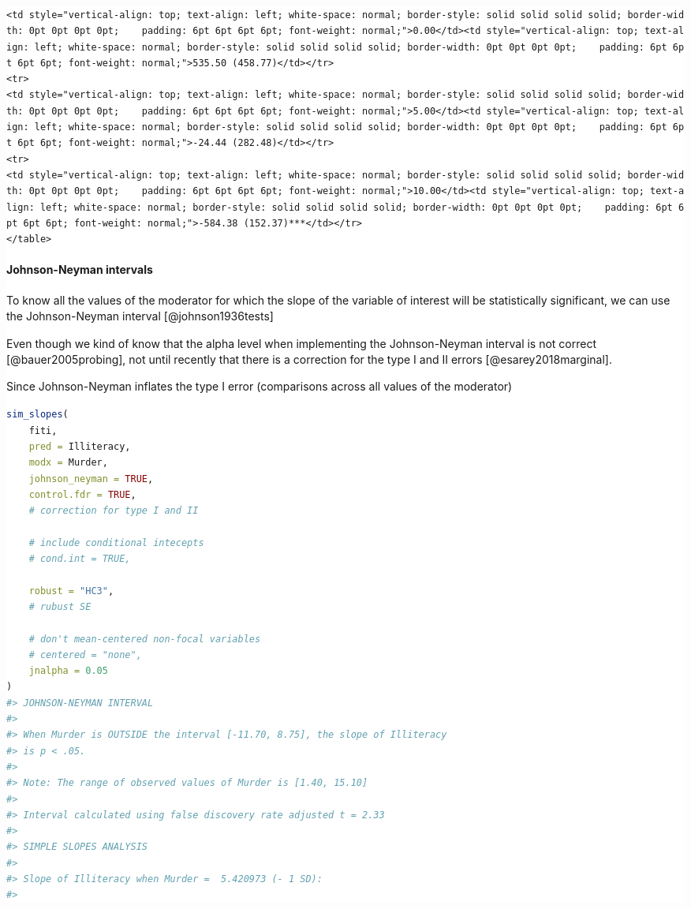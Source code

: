 ```{=html}
<td style="vertical-align: top; text-align: left; white-space: normal; border-style: solid solid solid solid; border-width: 0pt 0pt 0pt 0pt;    padding: 6pt 6pt 6pt 6pt; font-weight: normal;">0.00</td><td style="vertical-align: top; text-align: left; white-space: normal; border-style: solid solid solid solid; border-width: 0pt 0pt 0pt 0pt;    padding: 6pt 6pt 6pt 6pt; font-weight: normal;">535.50 (458.77)</td></tr>
<tr>
<td style="vertical-align: top; text-align: left; white-space: normal; border-style: solid solid solid solid; border-width: 0pt 0pt 0pt 0pt;    padding: 6pt 6pt 6pt 6pt; font-weight: normal;">5.00</td><td style="vertical-align: top; text-align: left; white-space: normal; border-style: solid solid solid solid; border-width: 0pt 0pt 0pt 0pt;    padding: 6pt 6pt 6pt 6pt; font-weight: normal;">-24.44 (282.48)</td></tr>
<tr>
<td style="vertical-align: top; text-align: left; white-space: normal; border-style: solid solid solid solid; border-width: 0pt 0pt 0pt 0pt;    padding: 6pt 6pt 6pt 6pt; font-weight: normal;">10.00</td><td style="vertical-align: top; text-align: left; white-space: normal; border-style: solid solid solid solid; border-width: 0pt 0pt 0pt 0pt;    padding: 6pt 6pt 6pt 6pt; font-weight: normal;">-584.38 (152.37)***</td></tr>
</table>

```


#### Johnson-Neyman intervals

To know all the values of the moderator for which the slope of the variable of interest will be statistically significant, we can use the Johnson-Neyman interval [@johnson1936tests]

Even though we kind of know that the alpha level when implementing the Johnson-Neyman interval is not correct [@bauer2005probing], not until recently that there is a correction for the type I and II errors [@esarey2018marginal].

Since Johnson-Neyman inflates the type I error (comparisons across all values of the moderator)


```r
sim_slopes(
    fiti,
    pred = Illiteracy,
    modx = Murder,
    johnson_neyman = TRUE,
    control.fdr = TRUE,
    # correction for type I and II
    
    # include conditional intecepts
    # cond.int = TRUE, 
    
    robust = "HC3",
    # rubust SE
    
    # don't mean-centered non-focal variables
    # centered = "none",
    jnalpha = 0.05
)
#> JOHNSON-NEYMAN INTERVAL 
#> 
#> When Murder is OUTSIDE the interval [-11.70, 8.75], the slope of Illiteracy
#> is p < .05.
#> 
#> Note: The range of observed values of Murder is [1.40, 15.10]
#> 
#> Interval calculated using false discovery rate adjusted t = 2.33 
#> 
#> SIMPLE SLOPES ANALYSIS 
#> 
#> Slope of Illiteracy when Murder =  5.420973 (- 1 SD): 
#> 
```
